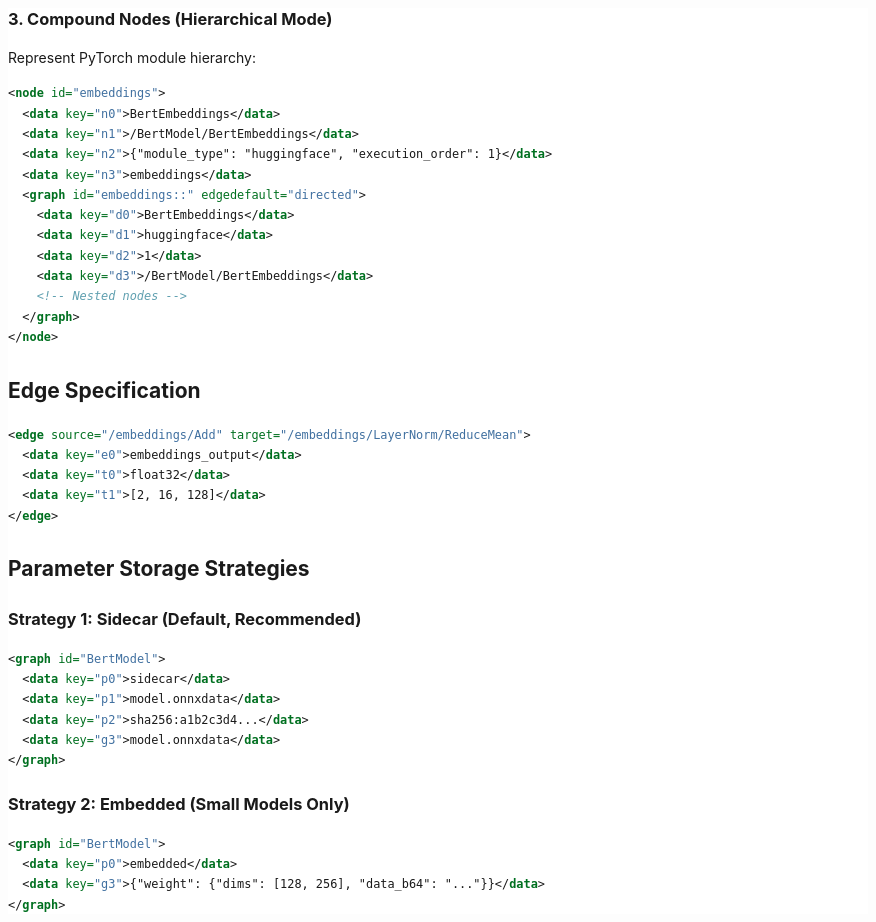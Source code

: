 ```xml
```

### 3. Compound Nodes (Hierarchical Mode)
Represent PyTorch module hierarchy:

```xml
<node id="embeddings">
  <data key="n0">BertEmbeddings</data>
  <data key="n1">/BertModel/BertEmbeddings</data>
  <data key="n2">{"module_type": "huggingface", "execution_order": 1}</data>
  <data key="n3">embeddings</data>
  <graph id="embeddings::" edgedefault="directed">
    <data key="d0">BertEmbeddings</data>
    <data key="d1">huggingface</data>
    <data key="d2">1</data>
    <data key="d3">/BertModel/BertEmbeddings</data>
    <!-- Nested nodes -->
  </graph>
</node>
```

## Edge Specification

```xml
<edge source="/embeddings/Add" target="/embeddings/LayerNorm/ReduceMean">
  <data key="e0">embeddings_output</data>
  <data key="t0">float32</data>
  <data key="t1">[2, 16, 128]</data>
</edge>
```

## Parameter Storage Strategies

### Strategy 1: Sidecar (Default, Recommended)
```xml
<graph id="BertModel">
  <data key="p0">sidecar</data>
  <data key="p1">model.onnxdata</data>
  <data key="p2">sha256:a1b2c3d4...</data>
  <data key="g3">model.onnxdata</data>
</graph>
```

### Strategy 2: Embedded (Small Models Only)
```xml
<graph id="BertModel">
  <data key="p0">embedded</data>
  <data key="g3">{"weight": {"dims": [128, 256], "data_b64": "..."}}</data>
</graph>
```
